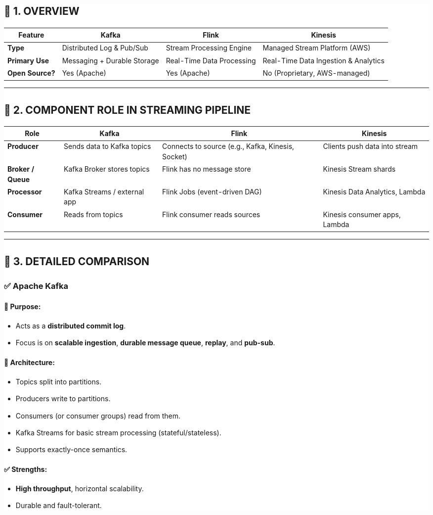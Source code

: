 
## 🔷 1. OVERVIEW

|Feature|Kafka|Flink|Kinesis|
|---|---|---|---|
|**Type**|Distributed Log & Pub/Sub|Stream Processing Engine|Managed Stream Platform (AWS)|
|**Primary Use**|Messaging + Durable Storage|Real-Time Data Processing|Real-Time Data Ingestion & Analytics|
|**Open Source?**|Yes (Apache)|Yes (Apache)|No (Proprietary, AWS-managed)|

---

## 🔶 2. COMPONENT ROLE IN STREAMING PIPELINE

|Role|Kafka|Flink|Kinesis|
|---|---|---|---|
|**Producer**|Sends data to Kafka topics|Connects to source (e.g., Kafka, Kinesis, Socket)|Clients push data into stream|
|**Broker / Queue**|Kafka Broker stores topics|Flink has no message store|Kinesis Stream shards|
|**Processor**|Kafka Streams / external app|Flink Jobs (event-driven DAG)|Kinesis Data Analytics, Lambda|
|**Consumer**|Reads from topics|Flink consumer reads sources|Kinesis consumer apps, Lambda|

---

## 🔷 3. DETAILED COMPARISON

### ✅ Apache Kafka

#### 🧩 Purpose:

- Acts as a **distributed commit log**.
    
- Focus is on **scalable ingestion**, **durable message queue**, **replay**, and **pub-sub**.
    

#### 🔧 Architecture:

- Topics split into partitions.
    
- Producers write to partitions.
    
- Consumers (or consumer groups) read from them.
    
- Kafka Streams for basic stream processing (stateful/stateless).
    
- Supports exactly-once semantics.
    

#### ✅ Strengths:

- **High throughput**, horizontal scalability.
    
- Durable and fault-tolerant.
    